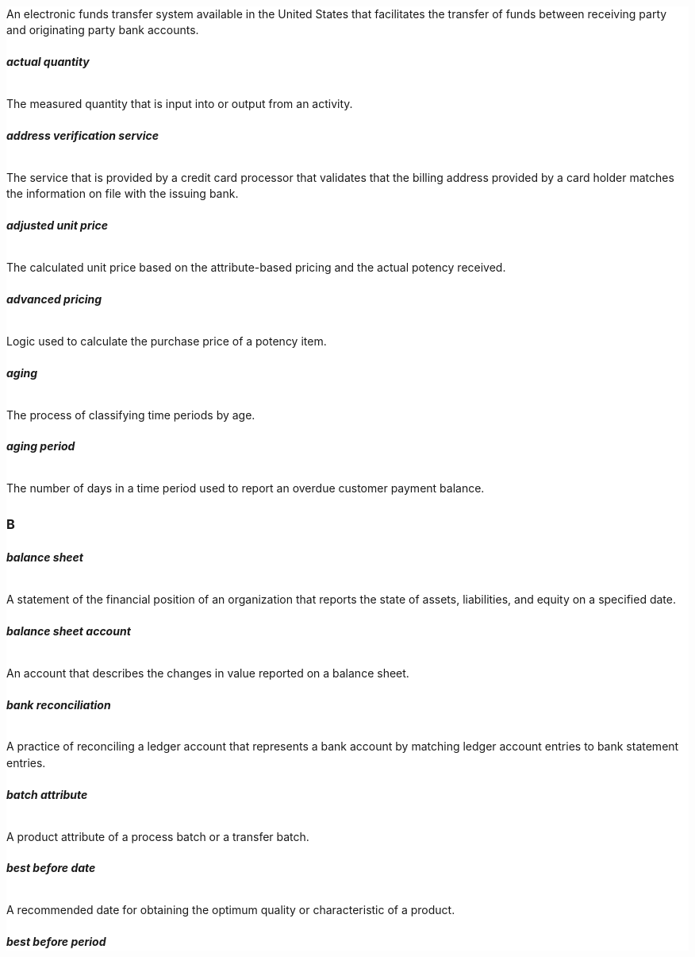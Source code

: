 An electronic funds transfer system available in the United States that facilitates the transfer of funds between receiving party and originating party bank accounts.

###### <a name="actual-quantity"></a>**actual quantity**

The measured quantity that is input into or output from an activity.

###### <a name="address-verification-service"></a>**address verification service**

The service that is provided by a credit card processor that validates that the billing address provided by a card holder matches the information on file with the issuing bank.

###### <a name="adjusted-unit-price"></a>**adjusted unit price**

The calculated unit price based on the attribute-based pricing and the actual potency received.

###### <a name="advanced-pricing"></a>**advanced pricing**

Logic used to calculate the purchase price of a potency item.

###### <a name="aging"></a>**aging**

The process of classifying time periods by age.

###### <a name="aging-period"></a>**aging period**

The number of days in a time period used to report an overdue customer payment balance.

### <a name="b"></a>**B**

###### <a name="balance-sheet"></a>**balance sheet**

A statement of the financial position of an organization that reports the state of assets, liabilities, and equity on a specified date.

###### <a name="balance-sheet-account"></a>**balance sheet account**

An account that describes the changes in value reported on a balance sheet.

###### <a name="bank-reconciliation"></a>**bank reconciliation**

A practice of reconciling a ledger account that represents a bank account by matching ledger account entries to bank statement entries.

###### <a name="batch-attribute"></a>**batch attribute**

A product attribute of a process batch or a transfer batch.

###### <a name="best-before-date"></a>**best before date**

A recommended date for obtaining the optimum quality or characteristic of a product.

###### <a name="best-before-period"></a>**best before period**

